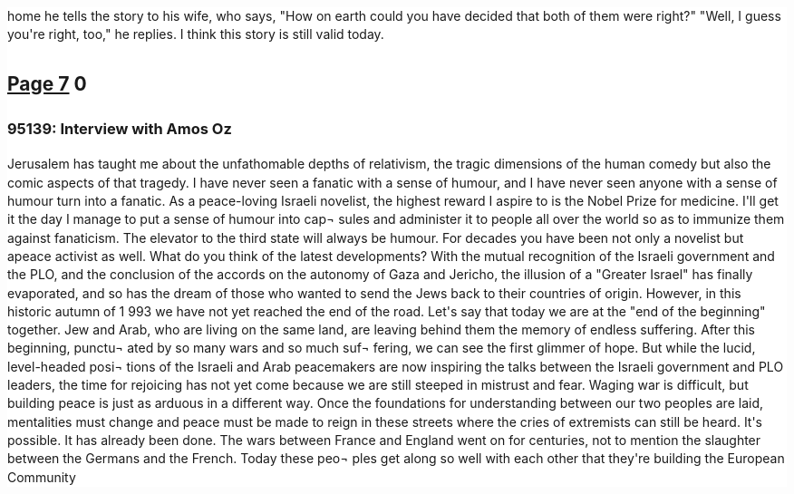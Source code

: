 home he tells the story to his wife, who
says, "How on earth could you have
decided that both of them were right?"
"Well, I guess you're right, too," he replies.
I think this story is still valid today.

## [Page 7](095141engo.pdf#page=7) 0

### 95139: Interview with Amos Oz

Jerusalem has taught me about the
unfathomable depths of relativism, the
tragic dimensions of the human comedy
but also the comic aspects of that tragedy.
I have never seen a fanatic with a sense of
humour, and I have never seen anyone
with a sense of humour turn into a fanatic.
As a peace-loving Israeli novelist, the
highest reward I aspire to is the Nobel
Prize for medicine. I'll get it the day I
manage to put a sense of humour into cap¬
sules and administer it to people all over the
world so as to immunize them against
fanaticism. The elevator to the third state
will always be humour.
For decades you have been not only a
novelist but apeace activist as well. What
do you think of the latest developments?
With the mutual recognition of the
Israeli government and the PLO, and the
conclusion of the accords on the autonomy
of Gaza and Jericho, the illusion of a
"Greater Israel" has finally evaporated,
and so has the dream of those who wanted
to send the Jews back to their countries of
origin. However, in this historic autumn of
1 993 we have not yet reached the end of the
road. Let's say that today we are at the
"end of the beginning" together. Jew and
Arab, who are living on the same land, are
leaving behind them the memory of endless
suffering. After this beginning, punctu¬
ated by so many wars and so much suf¬
fering, we can see the first glimmer of hope.
But while the lucid, level-headed posi¬
tions of the Israeli and Arab peacemakers
are now inspiring the talks between the
Israeli government and PLO leaders, the
time for rejoicing has not yet come because
we are still steeped in mistrust and fear.
Waging war is difficult, but building peace
is just as arduous in a different way. Once
the foundations for understanding between
our two peoples are laid, mentalities must
change and peace must be made to reign in
these streets where the cries of extremists
can still be heard. It's possible. It has
already been done. The wars between
France and England went on for centuries,
not to mention the slaughter between the
Germans and the French. Today these peo¬
ples get along so well with each other that
they're building the European Community
